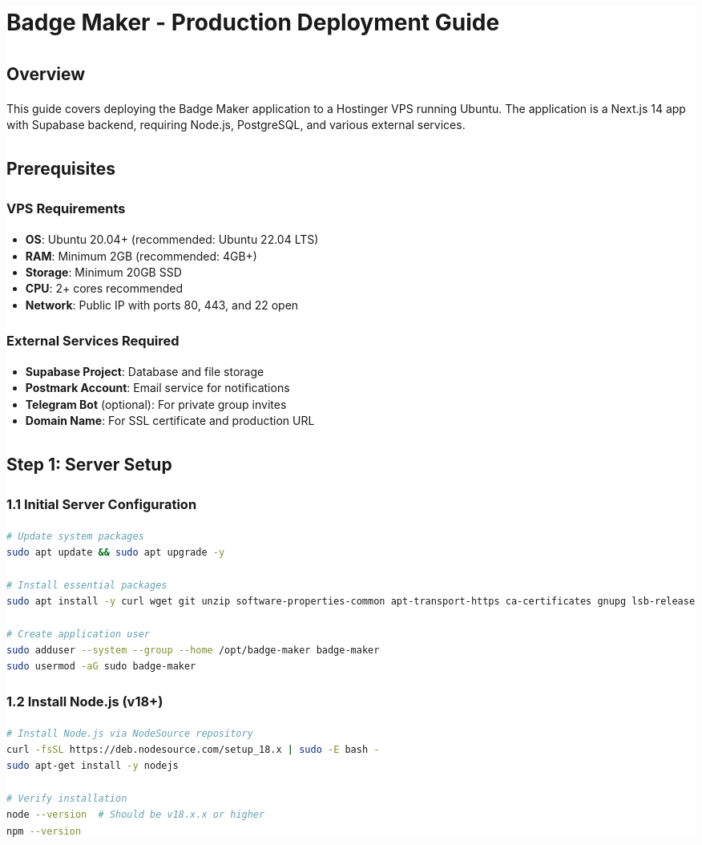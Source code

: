 # Badge Maker - Production Deployment Guide

## Overview
This guide covers deploying the Badge Maker application to a Hostinger VPS running Ubuntu. The application is a Next.js 14 app with Supabase backend, requiring Node.js, PostgreSQL, and various external services.

## Prerequisites

### VPS Requirements
- **OS**: Ubuntu 20.04+ (recommended: Ubuntu 22.04 LTS)
- **RAM**: Minimum 2GB (recommended: 4GB+)
- **Storage**: Minimum 20GB SSD
- **CPU**: 2+ cores recommended
- **Network**: Public IP with ports 80, 443, and 22 open

### External Services Required
- **Supabase Project**: Database and file storage
- **Postmark Account**: Email service for notifications
- **Telegram Bot** (optional): For private group invites
- **Domain Name**: For SSL certificate and production URL

## Step 1: Server Setup

### 1.1 Initial Server Configuration
```bash
# Update system packages
sudo apt update && sudo apt upgrade -y

# Install essential packages
sudo apt install -y curl wget git unzip software-properties-common apt-transport-https ca-certificates gnupg lsb-release

# Create application user
sudo adduser --system --group --home /opt/badge-maker badge-maker
sudo usermod -aG sudo badge-maker
```

### 1.2 Install Node.js (v18+)
```bash
# Install Node.js via NodeSource repository
curl -fsSL https://deb.nodesource.com/setup_18.x | sudo -E bash -
sudo apt-get install -y nodejs

# Verify installation
node --version  # Should be v18.x.x or higher
npm --version
```
